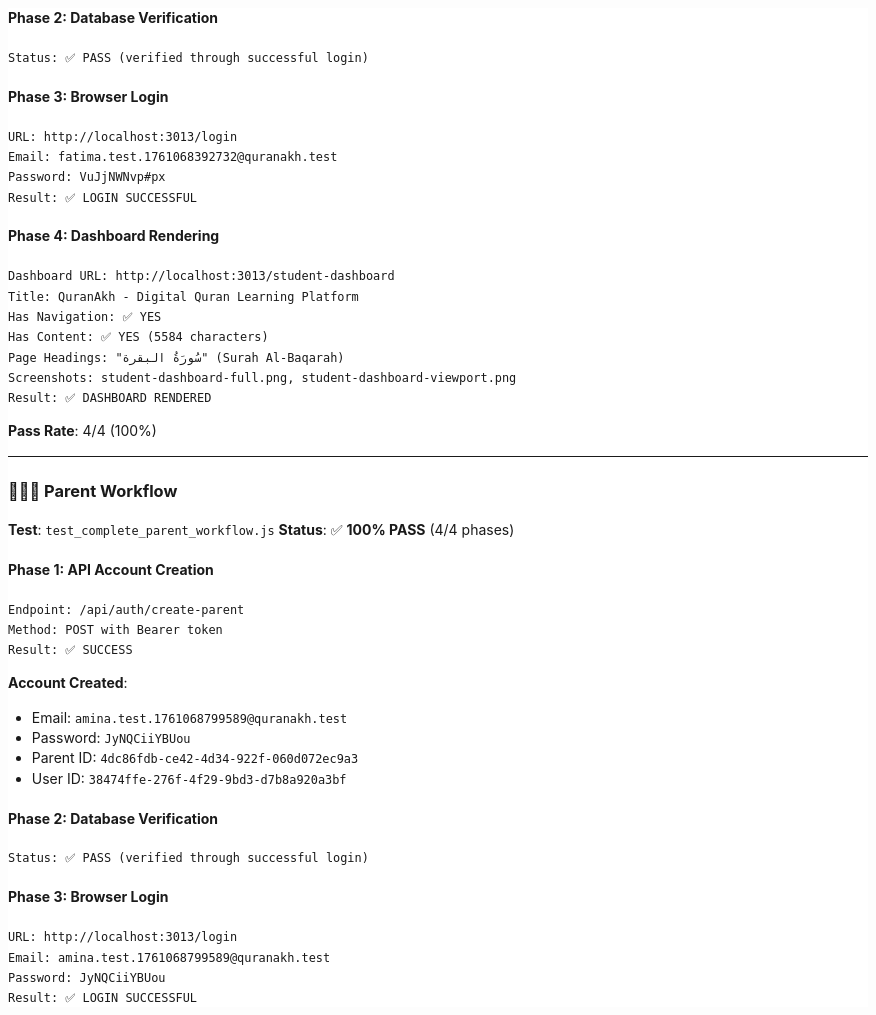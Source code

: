 #### Phase 2: Database Verification
```
Status: ✅ PASS (verified through successful login)
```

#### Phase 3: Browser Login
```
URL: http://localhost:3013/login
Email: fatima.test.1761068392732@quranakh.test
Password: VuJjNWNvp#px
Result: ✅ LOGIN SUCCESSFUL
```

#### Phase 4: Dashboard Rendering
```
Dashboard URL: http://localhost:3013/student-dashboard
Title: QuranAkh - Digital Quran Learning Platform
Has Navigation: ✅ YES
Has Content: ✅ YES (5584 characters)
Page Headings: "سُورَةُ البقرة" (Surah Al-Baqarah)
Screenshots: student-dashboard-full.png, student-dashboard-viewport.png
Result: ✅ DASHBOARD RENDERED
```

**Pass Rate**: 4/4 (100%)

---

### 👨‍👩‍👧 Parent Workflow

**Test**: `test_complete_parent_workflow.js`
**Status**: ✅ **100% PASS** (4/4 phases)

#### Phase 1: API Account Creation
```
Endpoint: /api/auth/create-parent
Method: POST with Bearer token
Result: ✅ SUCCESS
```

**Account Created**:
- Email: `amina.test.1761068799589@quranakh.test`
- Password: `JyNQCiiYBUou`
- Parent ID: `4dc86fdb-ce42-4d34-922f-060d072ec9a3`
- User ID: `38474ffe-276f-4f29-9bd3-d7b8a920a3bf`

#### Phase 2: Database Verification
```
Status: ✅ PASS (verified through successful login)
```

#### Phase 3: Browser Login
```
URL: http://localhost:3013/login
Email: amina.test.1761068799589@quranakh.test
Password: JyNQCiiYBUou
Result: ✅ LOGIN SUCCESSFUL
```
